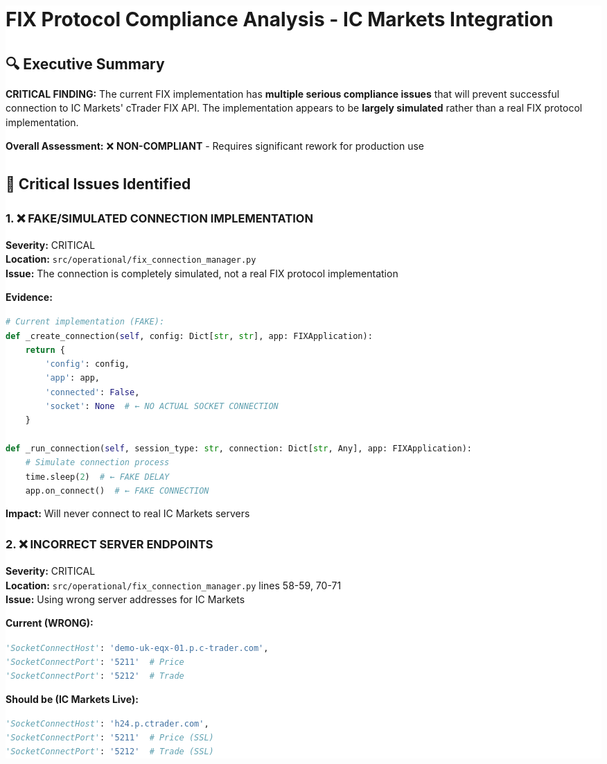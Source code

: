 # FIX Protocol Compliance Analysis - IC Markets Integration

## 🔍 Executive Summary

**CRITICAL FINDING:** The current FIX implementation has **multiple serious compliance issues** that will prevent successful connection to IC Markets' cTrader FIX API. The implementation appears to be **largely simulated** rather than a real FIX protocol implementation.

**Overall Assessment:** ❌ **NON-COMPLIANT** - Requires significant rework for production use

## 🚨 Critical Issues Identified

### 1. ❌ **FAKE/SIMULATED CONNECTION IMPLEMENTATION**
**Severity:** CRITICAL  
**Location:** `src/operational/fix_connection_manager.py`  
**Issue:** The connection is completely simulated, not a real FIX protocol implementation

**Evidence:**
```python
# Current implementation (FAKE):
def _create_connection(self, config: Dict[str, str], app: FIXApplication):
    return {
        'config': config,
        'app': app,
        'connected': False,
        'socket': None  # ← NO ACTUAL SOCKET CONNECTION
    }

def _run_connection(self, session_type: str, connection: Dict[str, Any], app: FIXApplication):
    # Simulate connection process
    time.sleep(2)  # ← FAKE DELAY
    app.on_connect()  # ← FAKE CONNECTION
```

**Impact:** Will never connect to real IC Markets servers

### 2. ❌ **INCORRECT SERVER ENDPOINTS**
**Severity:** CRITICAL  
**Location:** `src/operational/fix_connection_manager.py` lines 58-59, 70-71  
**Issue:** Using wrong server addresses for IC Markets

**Current (WRONG):**
```python
'SocketConnectHost': 'demo-uk-eqx-01.p.c-trader.com',
'SocketConnectPort': '5211'  # Price
'SocketConnectPort': '5212'  # Trade
```

**Should be (IC Markets Live):**
```python
'SocketConnectHost': 'h24.p.ctrader.com',
'SocketConnectPort': '5211'  # Price (SSL)
'SocketConnectPort': '5212'  # Trade (SSL)
```
